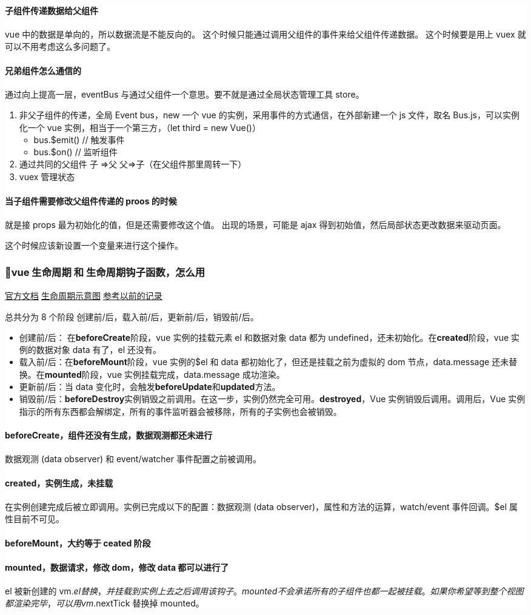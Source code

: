 #### 子组件传递数据给父组件

vue 中的数据是单向的，所以数据流是不能反向的。
这个时候只能通过调用父组件的事件来给父组件传递数据。
这个时候要是用上 vuex 就可以不用考虑这么多问题了。

#### 兄弟组件怎么通信的

通过向上提高一层，eventBus 与通过父组件一个意思。要不就是通过全局状态管理工具 store。

1. 非父子组件的传递，全局 Event bus，new 一个 vue 的实例，采用事件的方式通信，在外部新建一个 js 文件，取名 Bus.js，可以实例化一个 vue 实例，相当于一个第三方，（let third = new Vue()）
   - bus.\$emit() // 触发事件
   - bus.\$on() // 监听组件
2. 通过共同的父组件
   子 =>父 父=>子（在父组件那里周转一下）
3. vuex 管理状态

#### 当子组件需要修改父组件传递的 proos 的时候

就是接 props 最为初始化的值，但是还需要修改这个值。
出现的场景，可能是 ajax 得到初始值，然后局部状态更改数据来驱动页面。

这个时候应该新设置一个变量来进行这个操作。

### 🍎vue 生命周期 和 生命周期钩子函数，怎么用

[官方文档](https://cn.vuejs.org/v2/api/#%E9%80%89%E9%A1%B9-%E7%94%9F%E5%91%BD%E5%91%A8%E6%9C%9F%E9%92%A9%E5%AD%90)
[生命周期示意图](https://cn.vuejs.org/v2/guide/instance.html#%E7%94%9F%E5%91%BD%E5%91%A8%E6%9C%9F%E5%9B%BE%E7%A4%BA)
[参考以前的记录](/blog/10/Vue/Vue的生命周期)

总共分为 8 个阶段 创建前/后，载入前/后，更新前/后，销毁前/后。

- 创建前/后： 在**beforeCreate**阶段，vue 实例的挂载元素 el 和数据对象 data 都为 undefined，还未初始化。在**created**阶段，vue 实例的数据对象 data 有了，el 还没有。
- 载入前/后：在**beforeMount**阶段，vue 实例的\$el 和 data 都初始化了，但还是挂载之前为虚拟的 dom 节点，data.message 还未替换。在**mounted**阶段，vue 实例挂载完成，data.message 成功渲染。
- 更新前/后：当 data 变化时，会触发**beforeUpdate**和**updated**方法。
- 销毁前/后：**beforeDestroy**实例销毁之前调用。在这一步，实例仍然完全可用。**destroyed**，Vue 实例销毁后调用。调用后，Vue 实例指示的所有东西都会解绑定，所有的事件监听器会被移除，所有的子实例也会被销毁。

#### beforeCreate，组件还没有生成，数据观测都还未进行

数据观测 (data observer) 和 event/watcher 事件配置之前被调用。

#### created，实例生成，未挂载

在实例创建完成后被立即调用。实例已完成以下的配置：数据观测 (data observer)，属性和方法的运算，watch/event 事件回调。\$el 属性目前不可见。

#### beforeMount，大约等于 ceated 阶段

#### mounted，数据请求，修改 dom，修改 data 都可以进行了

el 被新创建的 vm.$el 替换，并挂载到实例上去之后调用该钩子。
mounted 不会承诺所有的子组件也都一起被挂载。如果你希望等到整个视图都渲染完毕，可以用 vm.$nextTick 替换掉 mounted。

